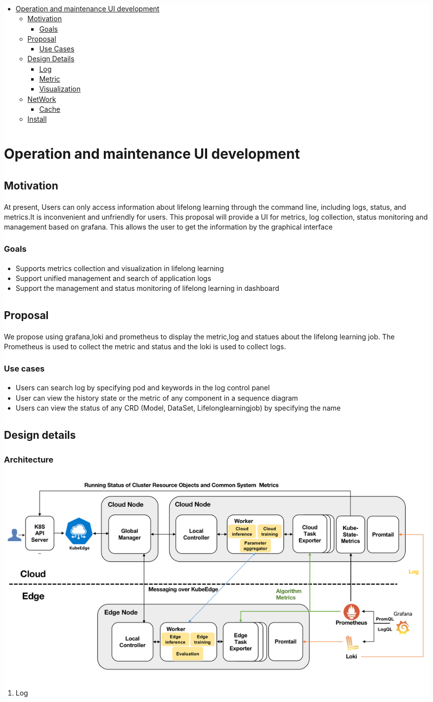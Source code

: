 - [Operation and maintenance UI development](#Operation-and-maintenance-UI-development)
    - [Motivation](#motivation)
        - [Goals](#goals)
    - [Proposal](#proposal)
        - [Use Cases](#use-cases)
    - [Design Details](#design-details)
        - [Log](#Log)
        - [Metric](#Metric)
        - [Visualization](#Visualization)
    - [NetWork](#NetWork)
      - [Cache](#Cache)
    - [Install](#install)

# Operation and maintenance UI development
## Motivation
At present, Users can only access information about lifelong learning through the command line, including logs, status, and metrics.It is inconvenient and unfriendly for users. This proposal will provide a UI for metrics, log collection, status monitoring and management based on grafana. This allows the user to get the information by the graphical interface
### Goals

- Supports metrics collection and visualization in lifelong learning
- Support unified management and search of application logs
- Support the management and status monitoring of lifelong learning in dashboard
## Proposal
We propose using grafana,loki and prometheus to display the metric,log and statues about the lifelong learning job. The Prometheus is used to collect the metric and status and the loki is used to collect logs.
### Use cases

- Users can search log by specifying pod and keywords in the log control panel
- User can view the history state or the metric of any component in a sequence diagram
- Users can view the status of any CRD (Model, DataSet, Lifelonglearningjob) by specifying the name
## Design details
### Architecture
![](./images/lifelong-learning-ops-architecture.png)
1. Log